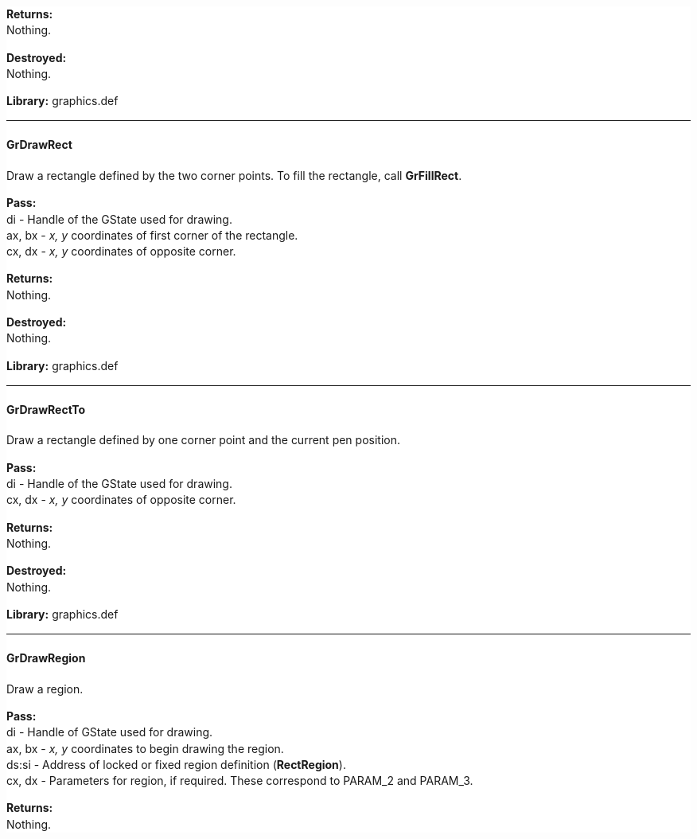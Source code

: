 **Returns:**  
Nothing.

**Destroyed:**  
Nothing.

**Library:** graphics.def

----------
#### GrDrawRect
Draw a rectangle defined by the two corner points. To fill the rectangle, call 
**GrFillRect**.

**Pass:**  
di - Handle of the GState used for drawing.  
ax, bx - *x, y* coordinates of first corner of the rectangle.  
cx, dx - *x, y* coordinates of opposite corner.

**Returns:**  
Nothing.

**Destroyed:**  
Nothing.

**Library:** graphics.def

----------
#### GrDrawRectTo
Draw a rectangle defined by one corner point and the current pen position.

**Pass:**  
di - Handle of the GState used for drawing.  
cx, dx - *x, y* coordinates of opposite corner.

**Returns:**  
Nothing.

**Destroyed:**  
Nothing.

**Library:** graphics.def

----------
#### GrDrawRegion
Draw a region.

**Pass:**  
di - Handle of GState used for drawing.  
ax, bx - *x, y* coordinates to begin drawing the region.  
ds:si - Address of locked or fixed region definition (**RectRegion**).  
cx, dx - Parameters for region, if required. These correspond to 
PARAM_2 and PARAM_3.

**Returns:**  
Nothing.
